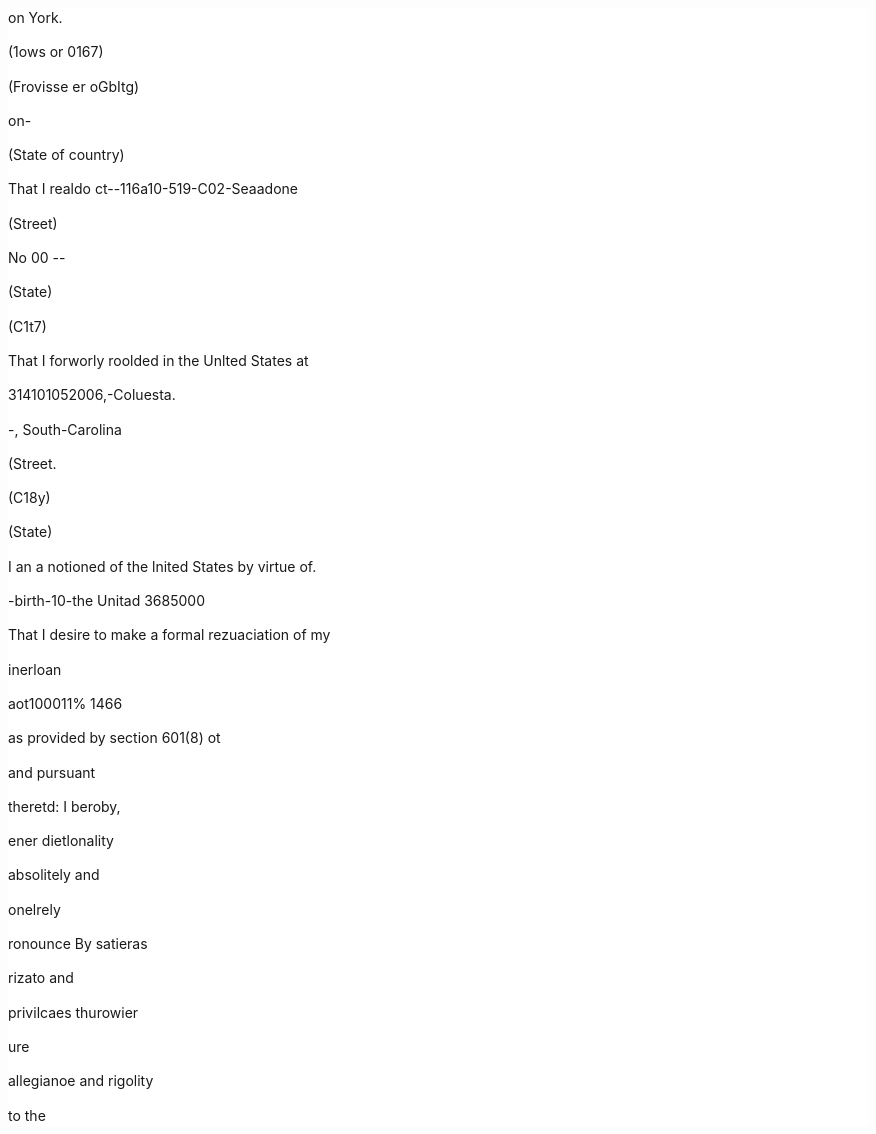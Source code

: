 on York.

(1ows or 0167)

(Frovisse er oGbItg)

on-

(State of country)

That I realdo ct--116a10-519-C02-Seaadone

(Street)

No 00 --

(State)

(C1t7)

That I forworly roolded in the Unlted States at

314101052006,-Coluesta.

-, South-Carolina

(Street.

(C18y)

(State)

I an a notioned of the lnited States by virtue of.

-birth-10-the Unitad 3685000

That I desire to make a formal rezuaciation of my

inerloan

aot100011% 1466

as provided by section 601(8) ot

and pursuant

theretd: I beroby,

ener dietlonality

absolitely and

onelrely

ronounce By satieras

rizato and

privilcaes thurowier

ure

allegianoe and rigolity

to the
